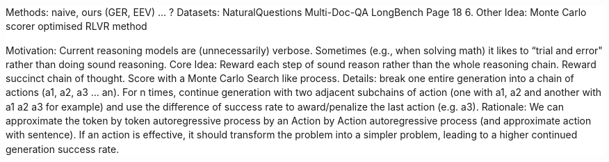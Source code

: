 Methods:
naive, ours (GER, EEV) ... ?
Datasets:
NaturalQuestions
Multi-Doc-QA
LongBench
Page 18
6. Other Idea: Monte Carlo scorer optimised RLVR method

Motivation: Current reasoning models are (unnecessarily) verbose. Sometimes (e.g., when solving math) it likes to “trial and error" rather than doing sound reasoning.
Core Idea: Reward each step of sound reason rather than the whole reasoning chain. Reward succinct chain of thought. Score with a Monte Carlo Search like process.
Details: break one entire generation into a chain of actions (a1, a2, a3 ... an). For n times, continue generation with two adjacent subchains of action (one with a1, a2 and another with a1 a2 a3 for example) and use the difference of success rate to award/penalize the last action (e.g. a3).
Rationale: We can approximate the token by token autoregressive process by an Action by Action autoregressive process (and approximate action with sentence). If an action is effective, it should transform the problem into a simpler problem, leading to a higher continued generation success rate.
